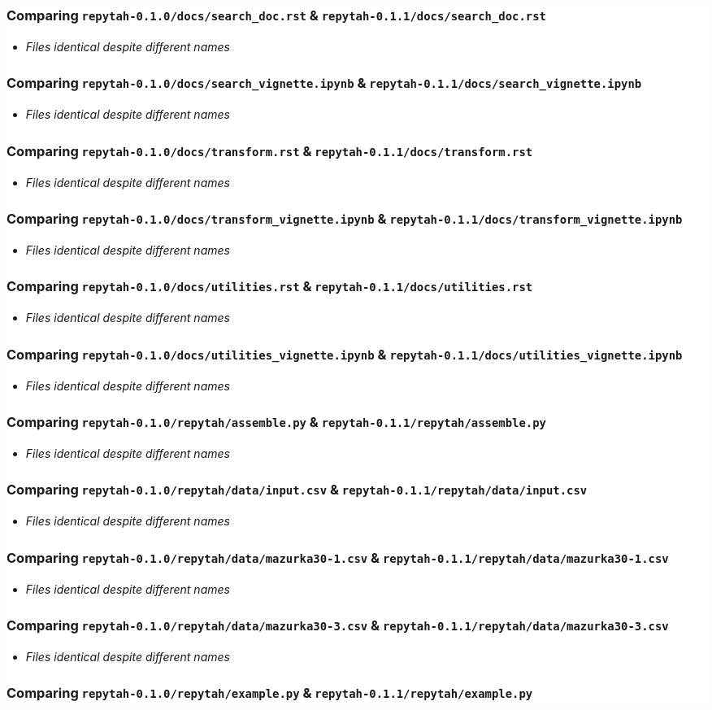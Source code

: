### Comparing `repytah-0.1.0/docs/search_doc.rst` & `repytah-0.1.1/docs/search_doc.rst`

 * *Files identical despite different names*

### Comparing `repytah-0.1.0/docs/search_vignette.ipynb` & `repytah-0.1.1/docs/search_vignette.ipynb`

 * *Files identical despite different names*

### Comparing `repytah-0.1.0/docs/transform.rst` & `repytah-0.1.1/docs/transform.rst`

 * *Files identical despite different names*

### Comparing `repytah-0.1.0/docs/transform_vignette.ipynb` & `repytah-0.1.1/docs/transform_vignette.ipynb`

 * *Files identical despite different names*

### Comparing `repytah-0.1.0/docs/utilities.rst` & `repytah-0.1.1/docs/utilities.rst`

 * *Files identical despite different names*

### Comparing `repytah-0.1.0/docs/utilities_vignette.ipynb` & `repytah-0.1.1/docs/utilities_vignette.ipynb`

 * *Files identical despite different names*

### Comparing `repytah-0.1.0/repytah/assemble.py` & `repytah-0.1.1/repytah/assemble.py`

 * *Files identical despite different names*

### Comparing `repytah-0.1.0/repytah/data/input.csv` & `repytah-0.1.1/repytah/data/input.csv`

 * *Files identical despite different names*

### Comparing `repytah-0.1.0/repytah/data/mazurka30-1.csv` & `repytah-0.1.1/repytah/data/mazurka30-1.csv`

 * *Files identical despite different names*

### Comparing `repytah-0.1.0/repytah/data/mazurka30-3.csv` & `repytah-0.1.1/repytah/data/mazurka30-3.csv`

 * *Files identical despite different names*

### Comparing `repytah-0.1.0/repytah/example.py` & `repytah-0.1.1/repytah/example.py`
